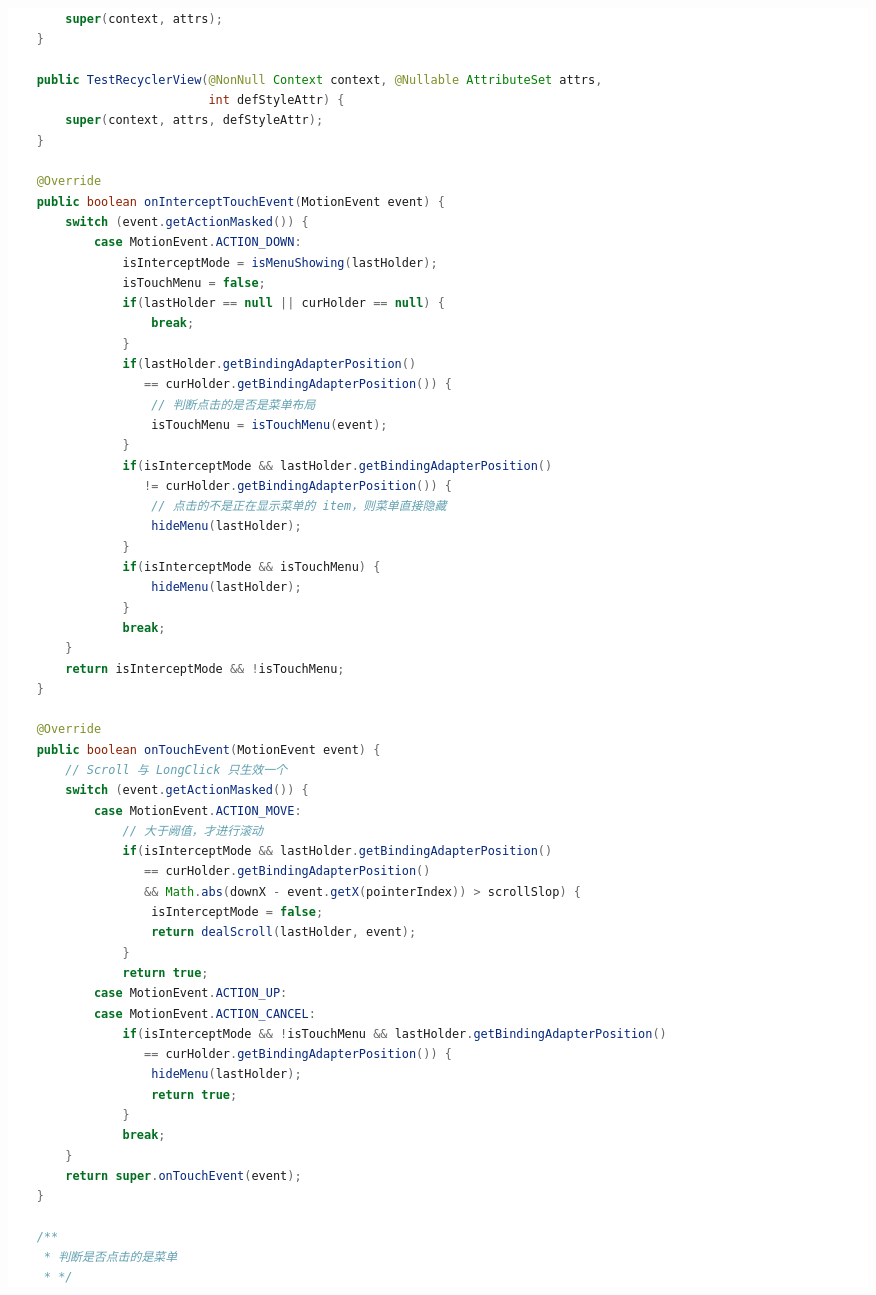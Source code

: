 ```java
        super(context, attrs);
    }

    public TestRecyclerView(@NonNull Context context, @Nullable AttributeSet attrs,
                            int defStyleAttr) {
        super(context, attrs, defStyleAttr);
    }

    @Override
    public boolean onInterceptTouchEvent(MotionEvent event) {
        switch (event.getActionMasked()) {
            case MotionEvent.ACTION_DOWN:
                isInterceptMode = isMenuShowing(lastHolder);
                isTouchMenu = false;
                if(lastHolder == null || curHolder == null) {
                    break;
                }
                if(lastHolder.getBindingAdapterPosition()
                   == curHolder.getBindingAdapterPosition()) {
                    // 判断点击的是否是菜单布局
                    isTouchMenu = isTouchMenu(event);
                }
                if(isInterceptMode && lastHolder.getBindingAdapterPosition()
                   != curHolder.getBindingAdapterPosition()) {
                    // 点击的不是正在显示菜单的 item，则菜单直接隐藏
                    hideMenu(lastHolder);
                }
                if(isInterceptMode && isTouchMenu) {
                    hideMenu(lastHolder);
                }
                break;
        }
        return isInterceptMode && !isTouchMenu;
    }

    @Override
    public boolean onTouchEvent(MotionEvent event) {
        // Scroll 与 LongClick 只生效一个
        switch (event.getActionMasked()) {
            case MotionEvent.ACTION_MOVE:
                // 大于阙值，才进行滚动
                if(isInterceptMode && lastHolder.getBindingAdapterPosition()
                   == curHolder.getBindingAdapterPosition() 
                   && Math.abs(downX - event.getX(pointerIndex)) > scrollSlop) {
                    isInterceptMode = false;
                    return dealScroll(lastHolder, event);
                }
                return true;
            case MotionEvent.ACTION_UP:
            case MotionEvent.ACTION_CANCEL:
                if(isInterceptMode && !isTouchMenu && lastHolder.getBindingAdapterPosition()
                   == curHolder.getBindingAdapterPosition()) {
                    hideMenu(lastHolder);
                    return true;
                }
                break;
        }
        return super.onTouchEvent(event);
    }

    /**
     * 判断是否点击的是菜单
     * */
```